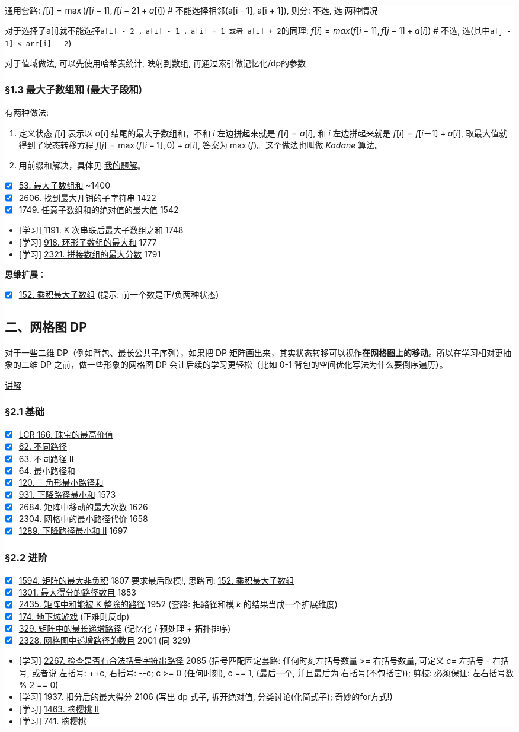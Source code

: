 通用套路: $f[i] = \max(f[i - 1], f[i - 2] + a[i])$ # 不能选择相邻(a[i - 1], a[i + 1]), 则分: 不选, 选 两种情况

对于选择了a[i]就不能选择`a[i] - 2 ，a[i] - 1 ，a[i] + 1 或者 a[i] + 2`的同理: $f[i] = max(f[i - 1], f[j - 1] + a[i])$ # 不选, 选(其中`a[j - 1] < arr[i] - 2`)

对于值域做法, 可以先使用哈希表统计, 映射到数组, 再通过索引做记忆化/dp的参数

### §1.3 最大子数组和 (最大子段和)

有两种做法:

1. 定义状态 $f[i]$ 表示以 $α[i]$ 结尾的最大子数组和，不和 $i$ 左边拼起来就是 $f[i]=a[i]$, 和 $i$ 左边拼起来就是 $f[i] = f[i － 1] + a[i]$, 取最大值就得到了状态转移方程 $f[j] = \max(f[i - 1],0) + a[i]$, 答案为 $\max(f)$。这个做法也叫做 $Kadane$ 算法。

2.  用前缀和解决，具体见 [我的题解](https://leetcode.cn/problems/maximum-subarray/solution/qian-zhui-he-zuo-fa-ben-zhi-shi-mai-mai-abu71/)。

- [x] [53. 最大子数组和](https://leetcode.cn/problems/maximum-subarray/) ~1400
- [x] [2606. 找到最大开销的子字符串](https://leetcode.cn/problems/find-the-substring-with-maximum-cost/) 1422
- [x] [1749. 任意子数组和的绝对值的最大值](https://leetcode.cn/problems/maximum-absolute-sum-of-any-subarray/) 1542
- [学习] [1191. K 次串联后最大子数组之和](../002-最大子数组和/001-K次串联后最大子数组之和/index.md) 1748
- [学习] [918. 环形子数组的最大和](../002-最大子数组和/002-环形子数组的最大和/index.md) 1777
- [学习] [2321. 拼接数组的最大分数](../002-最大子数组和/003-拼接数组的最大分数/index.md) 1791

**思维扩展**：

- [x] [152. 乘积最大子数组](https://leetcode.cn/problems/maximum-product-subarray/) (提示: 前一个数是正/负两种状态)

## 二、网格图 DP

对于一些二维 DP（例如背包、最长公共子序列），如果把 DP 矩阵画出来，其实状态转移可以视作**在网格图上的移动**。所以在学习相对更抽象的二维 DP 之前，做一些形象的网格图 DP 会让后续的学习更轻松（比如 0-1 背包的空间优化写法为什么要倒序遍历）。

[讲解](https://leetcode.cn/problems/li-wu-de-zui-da-jie-zhi-lcof/solution/jiao-ni-yi-bu-bu-si-kao-dpcong-hui-su-da-epvl/)

### §2.1 基础

- [x] [LCR 166. 珠宝的最高价值](https://leetcode.cn/problems/li-wu-de-zui-da-jie-zhi-lcof/)
- [x] [62. 不同路径](https://leetcode.cn/problems/unique-paths/)
- [x] [63. 不同路径 II](https://leetcode.cn/problems/unique-paths-ii/)
- [x] [64. 最小路径和](https://leetcode.cn/problems/minimum-path-sum/)
- [x] [120. 三角形最小路径和](https://leetcode.cn/problems/triangle/)
- [x] [931. 下降路径最小和](https://leetcode.cn/problems/minimum-falling-path-sum/) 1573
- [x] [2684. 矩阵中移动的最大次数](https://leetcode.cn/problems/maximum-number-of-moves-in-a-grid/) 1626
- [x] [2304. 网格中的最小路径代价](https://leetcode.cn/problems/minimum-path-cost-in-a-grid/) 1658
- [x] [1289. 下降路径最小和 II](https://leetcode.cn/problems/minimum-falling-path-sum-ii/) 1697

### §2.2 进阶

- [x] [1594. 矩阵的最大非负积](https://leetcode.cn/problems/maximum-non-negative-product-in-a-matrix/) 1807 要求最后取模!, 思路同: [152. 乘积最大子数组](https://leetcode.cn/problems/maximum-product-subarray/)
- [x] [1301. 最大得分的路径数目](https://leetcode.cn/problems/number-of-paths-with-max-score/) 1853
- [x] [2435. 矩阵中和能被 K 整除的路径](https://leetcode.cn/problems/paths-in-matrix-whose-sum-is-divisible-by-k/) 1952 (套路: 把路径和模 $k$ 的结果当成一个扩展维度)
- [x] [174. 地下城游戏](../003-网格图DP/001-地下城游戏/index.md) (正难则反dp)
- [x] [329. 矩阵中的最长递增路径](https://leetcode.cn/problems/longest-increasing-path-in-a-matrix/) (记忆化 / 预处理 + 拓扑排序)
- [x] [2328. 网格图中递增路径的数目](https://leetcode.cn/problems/number-of-increasing-paths-in-a-grid/) 2001 (同 329)
- [学习] [2267. 检查是否有合法括号字符串路径](https://leetcode.cn/problems/check-if-there-is-a-valid-parentheses-string-path/) 2085 (括号匹配固定套路: 任何时刻左括号数量 >= 右括号数量, 可定义 $c =$ 左括号 - 右括号, 或者说 左括号: ++c, 右括号: --c; c >= 0 (任何时刻), c == 1, (最后一个, 并且最后为 右括号(不包括它)); 剪枝: 必须保证: 左右括号数 % 2 == 0)
- [学习] [1937. 扣分后的最大得分](https://leetcode.cn/problems/maximum-number-of-points-with-cost/) 2106 (写出 dp 式子, 拆开绝对值, 分类讨论(化简式子); 奇妙的for方式!)
- [学习] [1463. 摘樱桃 II](https://leetcode.cn/problems/cherry-pickup-ii/)
- [学习] [741. 摘樱桃](https://leetcode.cn/problems/cherry-pickup/)